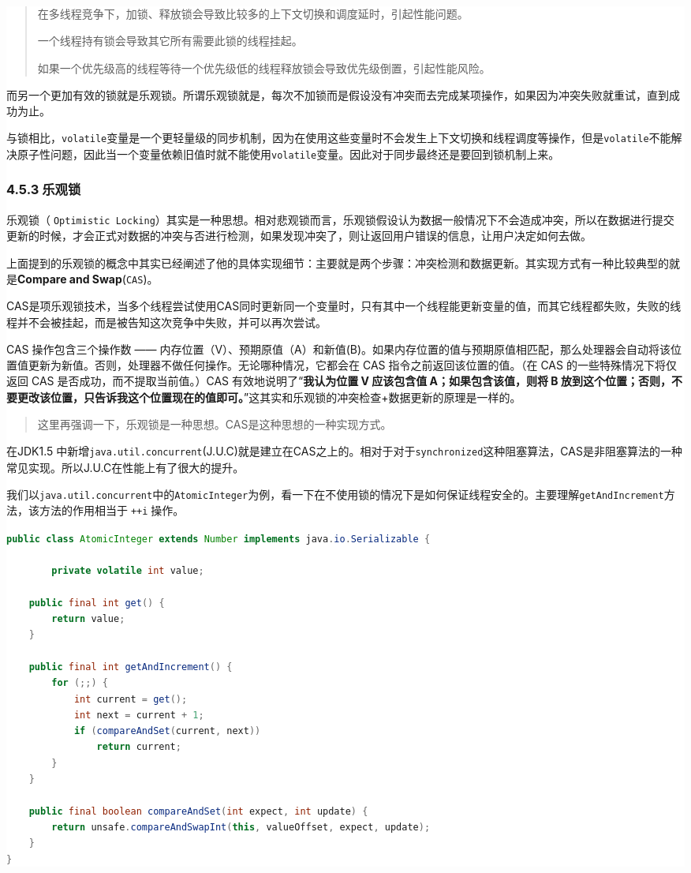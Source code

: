 > 在多线程竞争下，加锁、释放锁会导致比较多的上下文切换和调度延时，引起性能问题。
>
> 一个线程持有锁会导致其它所有需要此锁的线程挂起。
>
> 如果一个优先级高的线程等待一个优先级低的线程释放锁会导致优先级倒置，引起性能风险。

而另一个更加有效的锁就是乐观锁。所谓乐观锁就是，每次不加锁而是假设没有冲突而去完成某项操作，如果因为冲突失败就重试，直到成功为止。

与锁相比，`volatile`变量是一个更轻量级的同步机制，因为在使用这些变量时不会发生上下文切换和线程调度等操作，但是`volatile`不能解决原子性问题，因此当一个变量依赖旧值时就不能使用`volatile`变量。因此对于同步最终还是要回到锁机制上来。

### 4.5.3 乐观锁

乐观锁（ `Optimistic Locking`）其实是一种思想。相对悲观锁而言，乐观锁假设认为数据一般情况下不会造成冲突，所以在数据进行提交更新的时候，才会正式对数据的冲突与否进行检测，如果发现冲突了，则让返回用户错误的信息，让用户决定如何去做。

上面提到的乐观锁的概念中其实已经阐述了他的具体实现细节：主要就是两个步骤：冲突检测和数据更新。其实现方式有一种比较典型的就是**Compare and Swap**(`CAS`)。

CAS是项乐观锁技术，当多个线程尝试使用CAS同时更新同一个变量时，只有其中一个线程能更新变量的值，而其它线程都失败，失败的线程并不会被挂起，而是被告知这次竞争中失败，并可以再次尝试。

CAS 操作包含三个操作数 —— 内存位置（V）、预期原值（A）和新值(B)。如果内存位置的值与预期原值相匹配，那么处理器会自动将该位置值更新为新值。否则，处理器不做任何操作。无论哪种情况，它都会在 CAS 指令之前返回该位置的值。（在 CAS 的一些特殊情况下将仅返回 CAS 是否成功，而不提取当前值。）CAS 有效地说明了“**我认为位置 V 应该包含值 A；如果包含该值，则将 B 放到这个位置；否则，不要更改该位置，只告诉我这个位置现在的值即可。**”这其实和乐观锁的冲突检查+数据更新的原理是一样的。

> 这里再强调一下，乐观锁是一种思想。CAS是这种思想的一种实现方式。

在JDK1.5 中新增`java.util.concurrent`(J.U.C)就是建立在CAS之上的。相对于对于`synchronized`这种阻塞算法，CAS是非阻塞算法的一种常见实现。所以J.U.C在性能上有了很大的提升。

我们以`java.util.concurrent`中的`AtomicInteger`为例，看一下在不使用锁的情况下是如何保证线程安全的。主要理解`getAndIncrement`方法，该方法的作用相当于 `++i` 操作。

```java
public class AtomicInteger extends Number implements java.io.Serializable {  

        private volatile int value;  

    public final int get() {  
        return value;  
    }  

    public final int getAndIncrement() {  
        for (;;) {  
            int current = get();  
            int next = current + 1;  
            if (compareAndSet(current, next))  
                return current;  
        }  
    }  

    public final boolean compareAndSet(int expect, int update) {  
        return unsafe.compareAndSwapInt(this, valueOffset, expect, update);  
    }  
}
```
